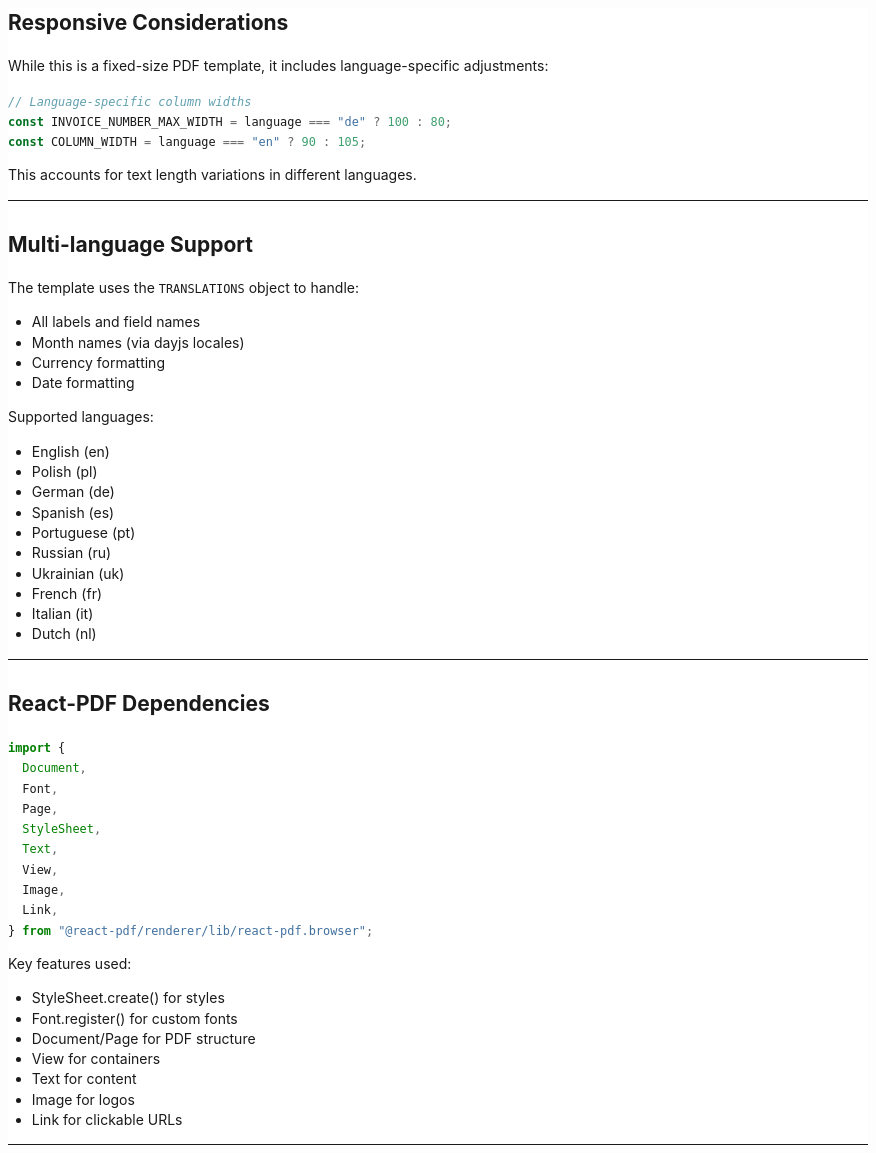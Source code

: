 
## Responsive Considerations

While this is a fixed-size PDF template, it includes language-specific adjustments:

```javascript
// Language-specific column widths
const INVOICE_NUMBER_MAX_WIDTH = language === "de" ? 100 : 80;
const COLUMN_WIDTH = language === "en" ? 90 : 105;
```

This accounts for text length variations in different languages.

---

## Multi-language Support

The template uses the `TRANSLATIONS` object to handle:
- All labels and field names
- Month names (via dayjs locales)
- Currency formatting
- Date formatting

Supported languages:
- English (en)
- Polish (pl)
- German (de)
- Spanish (es)
- Portuguese (pt)
- Russian (ru)
- Ukrainian (uk)
- French (fr)
- Italian (it)
- Dutch (nl)

---

## React-PDF Dependencies

```javascript
import {
  Document,
  Font,
  Page,
  StyleSheet,
  Text,
  View,
  Image,
  Link,
} from "@react-pdf/renderer/lib/react-pdf.browser";
```

Key features used:
- StyleSheet.create() for styles
- Font.register() for custom fonts
- Document/Page for PDF structure
- View for containers
- Text for content
- Image for logos
- Link for clickable URLs

---